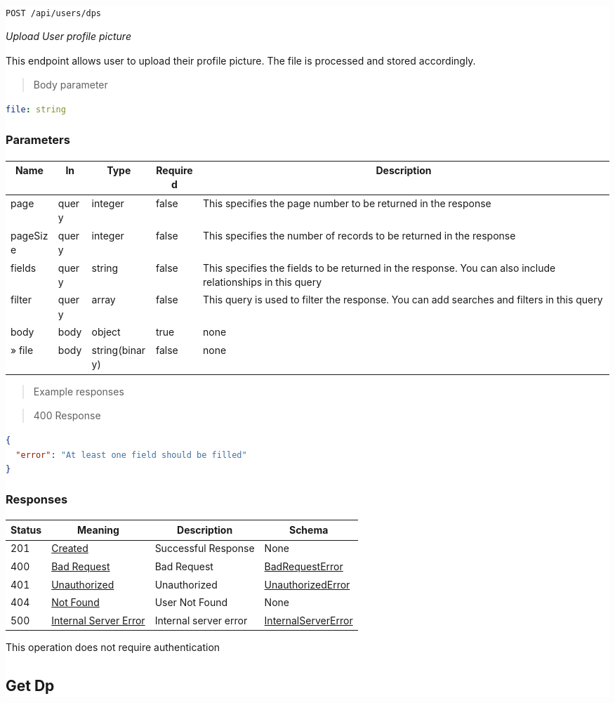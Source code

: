 `POST /api/users/dps`

*Upload User profile picture*

This endpoint allows user to upload their profile picture. The file is processed and stored accordingly.

> Body parameter

```yaml
file: string

```

<h3 id="upload-dp-parameters">Parameters</h3>

|Name|In|Type|Required|Description|
|---|---|---|---|---|
|page|query|integer|false|This specifies the page number to be returned in the response|
|pageSize|query|integer|false|This specifies the number of records to be returned in the response|
|fields|query|string|false|This specifies the fields to be returned in the response. You can also include relationships in this query|
|filter|query|array|false|This query is used to filter the response. You can add searches and filters in this query|
|body|body|object|true|none|
|» file|body|string(binary)|false|none|

> Example responses

> 400 Response

```json
{
  "error": "At least one field should be filled"
}
```

<h3 id="upload-dp-responses">Responses</h3>

|Status|Meaning|Description|Schema|
|---|---|---|---|
|201|[Created](https://tools.ietf.org/html/rfc7231#section-6.3.2)|Successful Response|None|
|400|[Bad Request](https://tools.ietf.org/html/rfc7231#section-6.5.1)|Bad Request|[BadRequestError](#schemabadrequesterror)|
|401|[Unauthorized](https://tools.ietf.org/html/rfc7235#section-3.1)|Unauthorized|[UnauthorizedError](#schemaunauthorizederror)|
|404|[Not Found](https://tools.ietf.org/html/rfc7231#section-6.5.4)|User Not Found|None|
|500|[Internal Server Error](https://tools.ietf.org/html/rfc7231#section-6.6.1)|Internal server error|[InternalServerError](#schemainternalservererror)|

<aside class="success">
This operation does not require authentication
</aside>

## Get Dp
